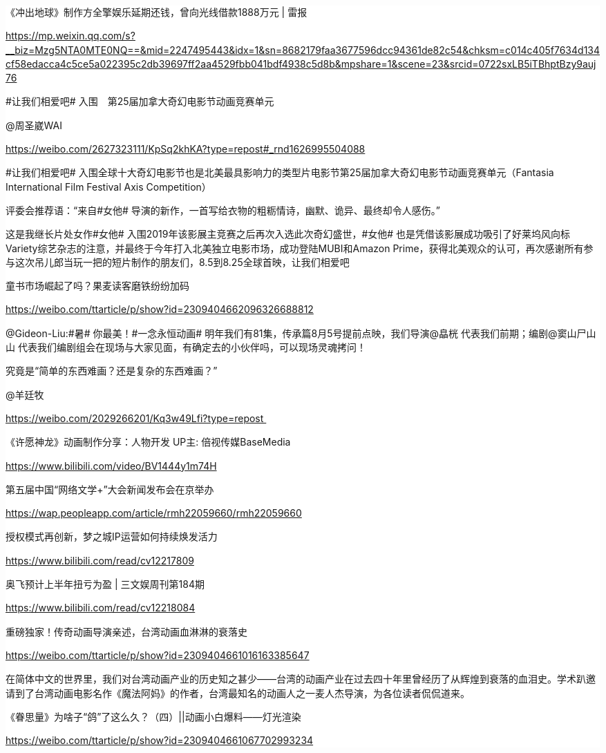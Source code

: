 
《冲出地球》制作方全擎娱乐延期还钱，曾向光线借款1888万元 | 雷报

https://mp.weixin.qq.com/s?__biz=Mzg5NTA0MTE0NQ==&mid=2247495443&idx=1&sn=8682179faa3677596dcc94361de82c54&chksm=c014c405f7634d134cf58edacca4c5ce5a022395c2db39697ff2aa4529fbb041bdf4938c5d8b&mpshare=1&scene=23&srcid=0722sxLB5iTBhptBzy9auj76

#让我们相爱吧# 入围　第25届加拿大奇幻电影节动画竞赛单元

@周圣崴WAI   


https://weibo.com/2627323111/KpSq2khKA?type=repost#_rnd1626995504088

#让我们相爱吧# 入围全球十大奇幻电影节也是北美最具影响力的类型片电影节第25届加拿大奇幻电影节动画竞赛单元（Fantasia International Film Festival Axis Competition）

评委会推荐语：“来自#女他# 导演的新作，一首写给衣物的粗粝情诗，幽默、诡异、最终却令人感伤。”

这是我继长片处女作#女他# 入围2019年该影展主竞赛之后再次入选此次奇幻盛世，#女他# 也是凭借该影展成功吸引了好莱坞风向标Variety综艺杂志的注意，并最终于今年打入北美独立电影市场，成功登陆MUBI和Amazon Prime，获得北美观众的认可，再次感谢所有参与这次吊儿郎当玩一把的短片制作的朋友们，8.5到8.25全球首映，让我们相爱吧

童书市场崛起了吗？果麦读客磨铁纷纷加码

https://weibo.com/ttarticle/p/show?id=2309404662096326688812

@Gideon-Liu:#暑# 你最美！#一念永恒动画# 明年我们有81集，传承篇8月5号提前点映，我们导演@皛桄 代表我们前期；编剧@窦山尸山山 代表我们编剧组会在现场与大家见面，有确定去的小伙伴吗，可以现场灵魂拷问！    　

究竟是“简单的东西难画？还是复杂的东西难画？”

@羊廷牧     　


https://weibo.com/2029266201/Kq3w49Lfi?type=repost   


《许愿神龙》动画制作分享：人物开发 UP主: 倍视传媒BaseMedia

https://www.bilibili.com/video/BV1444y1m74H

第五届中国“网络文学+”大会新闻发布会在京举办

https://wap.peopleapp.com/article/rmh22059660/rmh22059660

授权模式再创新，梦之城IP运营如何持续焕发活力

https://www.bilibili.com/read/cv12217809

奥飞预计上半年扭亏为盈 | 三文娱周刊第184期

https://www.bilibili.com/read/cv12218084

重磅独家！传奇动画导演亲述，台湾动画血淋淋的衰落史

https://weibo.com/ttarticle/p/show?id=2309404661016163385647

在简体中文的世界里，我们对台湾动画产业的历史知之甚少——台湾的动画产业在过去四十年里曾经历了从辉煌到衰落的血泪史。学术趴邀请到了台湾动画电影名作《魔法阿妈》的作者，台湾最知名的动画人之一麦人杰导演，为各位读者侃侃道来。

《眷思量》为啥子“鸽”了这么久？（四）||动画小白爆料——灯光渲染

https://weibo.com/ttarticle/p/show?id=2309404661067702993234


